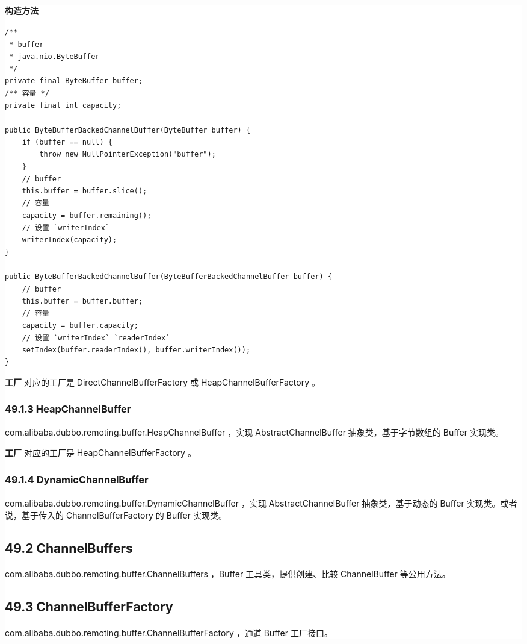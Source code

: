 **构造方法**
````
/**
 * buffer
 * java.nio.ByteBuffer
 */
private final ByteBuffer buffer;
/** 容量 */
private final int capacity;

public ByteBufferBackedChannelBuffer(ByteBuffer buffer) {
    if (buffer == null) {
        throw new NullPointerException("buffer");
    }
    // buffer
    this.buffer = buffer.slice();
    // 容量
    capacity = buffer.remaining();
    // 设置 `writerIndex`
    writerIndex(capacity);
}

public ByteBufferBackedChannelBuffer(ByteBufferBackedChannelBuffer buffer) {
    // buffer
    this.buffer = buffer.buffer;
    // 容量
    capacity = buffer.capacity;
    // 设置 `writerIndex` `readerIndex`
    setIndex(buffer.readerIndex(), buffer.writerIndex());
}
````
**工厂**
对应的工厂是 DirectChannelBufferFactory 或 HeapChannelBufferFactory 。

### 49.1.3 HeapChannelBuffer ###
com.alibaba.dubbo.remoting.buffer.HeapChannelBuffer ，实现 AbstractChannelBuffer 抽象类，基于字节数组的 Buffer 实现类。

**工厂**
对应的工厂是 HeapChannelBufferFactory 。

### 49.1.4 DynamicChannelBuffer ###
com.alibaba.dubbo.remoting.buffer.DynamicChannelBuffer ，实现 AbstractChannelBuffer 抽象类，基于动态的 Buffer 实现类。或者说，基于传入的 ChannelBufferFactory 的 Buffer 实现类。

## 49.2 ChannelBuffers ##
com.alibaba.dubbo.remoting.buffer.ChannelBuffers ，Buffer 工具类，提供创建、比较 ChannelBuffer 等公用方法。

## 49.3 ChannelBufferFactory ##
com.alibaba.dubbo.remoting.buffer.ChannelBufferFactory ，通道 Buffer 工厂接口。
